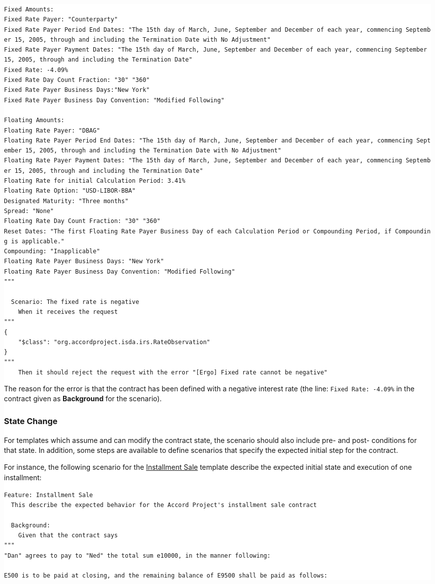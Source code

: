 ```gherkin
Fixed Amounts:
Fixed Rate Payer: "Counterparty"
Fixed Rate Payer Period End Dates: "The 15th day of March, June, September and December of each year, commencing September 15, 2005, through and including the Termination Date with No Adjustment"
Fixed Rate Payer Payment Dates: "The 15th day of March, June, September and December of each year, commencing September 15, 2005, through and including the Termination Date"
Fixed Rate: -4.09%
Fixed Rate Day Count Fraction: "30" "360"
Fixed Rate Payer Business Days:"New York"
Fixed Rate Payer Business Day Convention: "Modified Following"

Floating Amounts: 
Floating Rate Payer: "DBAG"
Floating Rate Payer Period End Dates: "The 15th day of March, June, September and December of each year, commencing September 15, 2005, through and including the Termination Date with No Adjustment"
Floating Rate Payer Payment Dates: "The 15th day of March, June, September and December of each year, commencing September 15, 2005, through and including the Termination Date"
Floating Rate for initial Calculation Period: 3.41%
Floating Rate Option: "USD-LIBOR-BBA"
Designated Maturity: "Three months"
Spread: "None"
Floating Rate Day Count Fraction: "30" "360"
Reset Dates: "The first Floating Rate Payer Business Day of each Calculation Period or Compounding Period, if Compounding is applicable."
Compounding: "Inapplicable"
Floating Rate Payer Business Days: "New York"
Floating Rate Payer Business Day Convention: "Modified Following"
"""

  Scenario: The fixed rate is negative
    When it receives the request
"""
{
    "$class": "org.accordproject.isda.irs.RateObservation"
}
"""
    Then it should reject the request with the error "[Ergo] Fixed rate cannot be negative"
```

The reason for the error is that the contract has been defined with a negative interest rate (the line: `Fixed Rate: -4.09%` in the contract given as **Background** for the scenario).

### State Change

For templates which assume and can modify the contract state, the scenario should also include pre- and post- conditions for that state. In addition, some steps are available to define scenarios that specify the expected initial step for the contract.

For instance, the following scenario for the [Installment Sale](https://templates.accordproject.org/installment-sale@0.12.1.html) template describe the expected initial state and execution of one installment:
```gherkin
Feature: Installment Sale
  This describe the expected behavior for the Accord Project's installment sale contract

  Background:
    Given that the contract says
"""
"Dan" agrees to pay to "Ned" the total sum e10000, in the manner following:

E500 is to be paid at closing, and the remaining balance of E9500 shall be paid as follows:

```